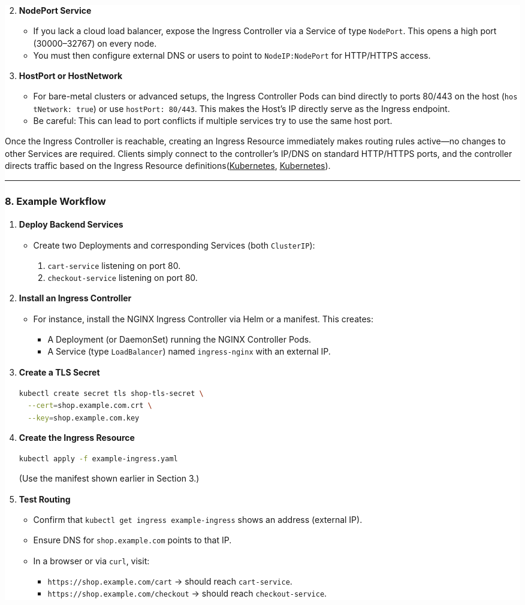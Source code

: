 2. **NodePort Service**

    * If you lack a cloud load balancer, expose the Ingress Controller via a Service of type `NodePort`. This opens a high port (30000–32767) on every node.
    * You must then configure external DNS or users to point to `NodeIP:NodePort` for HTTP/HTTPS access.

3. **HostPort or HostNetwork**

    * For bare-metal clusters or advanced setups, the Ingress Controller Pods can bind directly to ports 80/443 on the host (`hostNetwork: true`) or use `hostPort: 80/443`. This makes the Host’s IP directly serve as the Ingress endpoint.
    * Be careful: This can lead to port conflicts if multiple services try to use the same host port.

Once the Ingress Controller is reachable, creating an Ingress Resource immediately makes routing rules active—no changes to other Services are required. Clients simply connect to the controller’s IP/DNS on standard HTTP/HTTPS ports, and the controller directs traffic based on the Ingress Resource definitions([Kubernetes][1], [Kubernetes][2]).

---

### 8. Example Workflow

1. **Deploy Backend Services**

    * Create two Deployments and corresponding Services (both `ClusterIP`):

        1. `cart-service` listening on port 80.
        2. `checkout-service` listening on port 80.

2. **Install an Ingress Controller**

    * For instance, install the NGINX Ingress Controller via Helm or a manifest. This creates:

        * A Deployment (or DaemonSet) running the NGINX Controller Pods.
        * A Service (type `LoadBalancer`) named `ingress-nginx` with an external IP.

3. **Create a TLS Secret**

   ```bash
   kubectl create secret tls shop-tls-secret \
     --cert=shop.example.com.crt \
     --key=shop.example.com.key
   ```

4. **Create the Ingress Resource**

   ```bash
   kubectl apply -f example-ingress.yaml
   ```

   (Use the manifest shown earlier in Section 3.)

5. **Test Routing**

    * Confirm that `kubectl get ingress example-ingress` shows an address (external IP).
    * Ensure DNS for `shop.example.com` points to that IP.
    * In a browser or via `curl`, visit:

        * `https://shop.example.com/cart` → should reach `cart-service`.
        * `https://shop.example.com/checkout` → should reach `checkout-service`.


[1]: https://kubernetes.io/docs/concepts/services-networking/ingress/?utm_source=chatgpt.com "Ingress - Kubernetes"
[2]: https://kubernetes.io/docs/concepts/services-networking/ingress-controllers/?utm_source=chatgpt.com "Ingress Controllers - Kubernetes"
[1]: https://kubernetes.io/docs/concepts/services-networking/gateway/?utm_source=chatgpt.com "Gateway API - Kubernetes"
[2]: https://kubernetes.io/blog/2022/07/13/gateway-api-graduates-to-beta/?utm_source=chatgpt.com "Kubernetes Gateway API Graduates to Beta"
[3]: https://kubernetes.io/blog/2021/04/22/evolving-kubernetes-networking-with-the-gateway-api/?utm_source=chatgpt.com "Evolving Kubernetes networking with the Gateway API"
[4]: https://kubernetes.io/blog/2023/11/28/gateway-api-ga/?utm_source=chatgpt.com "New Experimental Features in Gateway API v1.0 - Kubernetes"
[5]: https://kubernetes.io/docs/concepts/services-networking/?utm_source=chatgpt.com "Services, Load Balancing, and Networking - Kubernetes"
[6]: https://kubernetes.io/docs/concepts/services-networking/ingress/?utm_source=chatgpt.com "Ingress - Kubernetes"
[7]: https://kubernetes.io/blog/2024/05/09/gateway-api-v1-1/?utm_source=chatgpt.com "Gateway API v1.1: Service mesh, GRPCRoute, and a whole lot more"
[1]: https://kubernetes.io/docs/concepts/services-networking/network-policies/?utm_source=chatgpt.com "Network Policies - Kubernetes"